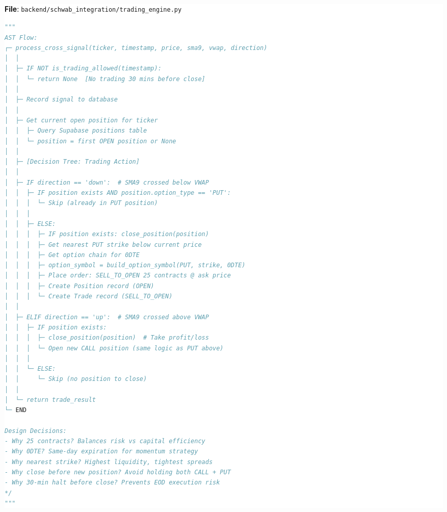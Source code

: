 **File**: `backend/schwab_integration/trading_engine.py`

```python
"""
AST Flow:
┌─ process_cross_signal(ticker, timestamp, price, sma9, vwap, direction)
│  │
│  ├─ IF NOT is_trading_allowed(timestamp):
│  │  └─ return None  [No trading 30 mins before close]
│  │
│  ├─ Record signal to database
│  │
│  ├─ Get current open position for ticker
│  │  ├─ Query Supabase positions table
│  │  └─ position = first OPEN position or None
│  │
│  ├─ [Decision Tree: Trading Action]
│  │
│  ├─ IF direction == 'down':  # SMA9 crossed below VWAP
│  │  ├─ IF position exists AND position.option_type == 'PUT':
│  │  │  └─ Skip (already in PUT position)
│  │  │
│  │  ├─ ELSE:
│  │  │  ├─ IF position exists: close_position(position)
│  │  │  ├─ Get nearest PUT strike below current price
│  │  │  ├─ Get option chain for 0DTE
│  │  │  ├─ option_symbol = build_option_symbol(PUT, strike, 0DTE)
│  │  │  ├─ Place order: SELL_TO_OPEN 25 contracts @ ask price
│  │  │  ├─ Create Position record (OPEN)
│  │  │  └─ Create Trade record (SELL_TO_OPEN)
│  │
│  ├─ ELIF direction == 'up':  # SMA9 crossed above VWAP  
│  │  ├─ IF position exists:
│  │  │  ├─ close_position(position)  # Take profit/loss
│  │  │  └─ Open new CALL position (same logic as PUT above)
│  │  │
│  │  └─ ELSE:
│  │     └─ Skip (no position to close)
│  │
│  └─ return trade_result
└─ END

Design Decisions:
- Why 25 contracts? Balances risk vs capital efficiency
- Why 0DTE? Same-day expiration for momentum strategy
- Why nearest strike? Highest liquidity, tightest spreads
- Why close before new position? Avoid holding both CALL + PUT
- Why 30-min halt before close? Prevents EOD execution risk
*/
"""
```
